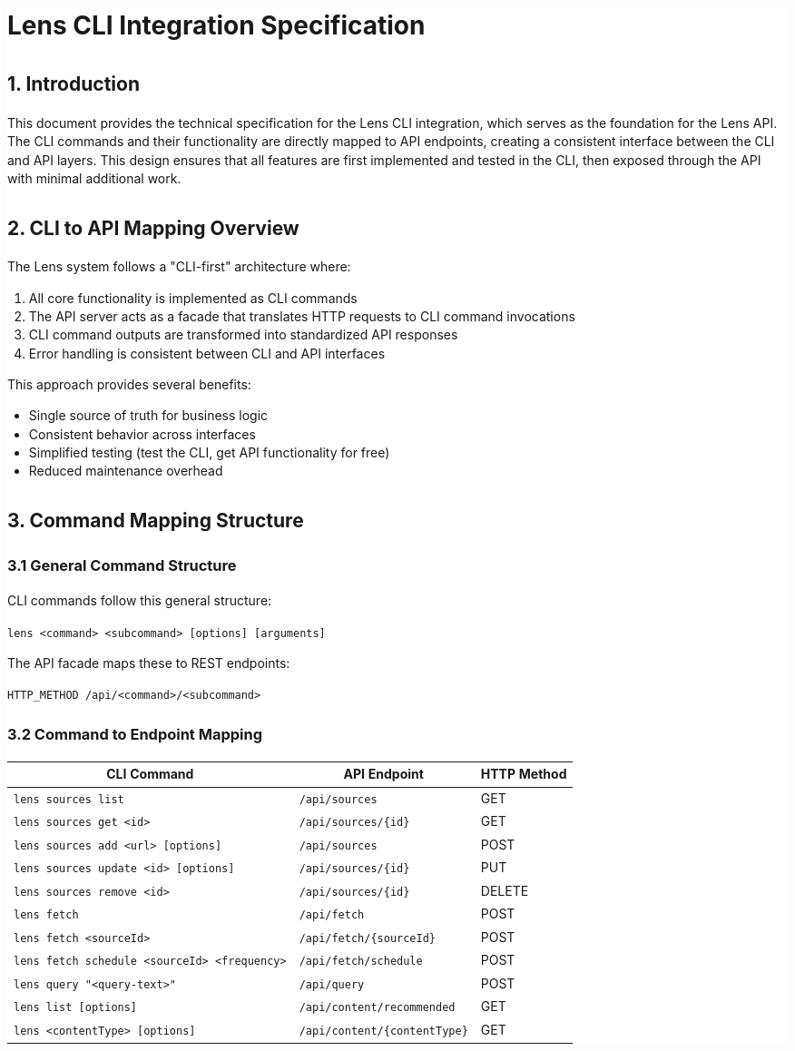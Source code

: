 # Lens CLI Integration Specification

## 1. Introduction

This document provides the technical specification for the Lens CLI integration, which serves as the foundation for the Lens API. The CLI commands and their functionality are directly mapped to API endpoints, creating a consistent interface between the CLI and API layers. This design ensures that all features are first implemented and tested in the CLI, then exposed through the API with minimal additional work.

## 2. CLI to API Mapping Overview

The Lens system follows a "CLI-first" architecture where:

1. All core functionality is implemented as CLI commands
2. The API server acts as a facade that translates HTTP requests to CLI command invocations
3. CLI command outputs are transformed into standardized API responses
4. Error handling is consistent between CLI and API interfaces

This approach provides several benefits:
- Single source of truth for business logic
- Consistent behavior across interfaces
- Simplified testing (test the CLI, get API functionality for free)
- Reduced maintenance overhead

## 3. Command Mapping Structure

### 3.1 General Command Structure

CLI commands follow this general structure:

```
lens <command> <subcommand> [options] [arguments]
```

The API facade maps these to REST endpoints:

```
HTTP_METHOD /api/<command>/<subcommand>
```

### 3.2 Command to Endpoint Mapping

| CLI Command | API Endpoint | HTTP Method |
|-------------|--------------|-------------|
| `lens sources list` | `/api/sources` | GET |
| `lens sources get <id>` | `/api/sources/{id}` | GET |
| `lens sources add <url> [options]` | `/api/sources` | POST |
| `lens sources update <id> [options]` | `/api/sources/{id}` | PUT |
| `lens sources remove <id>` | `/api/sources/{id}` | DELETE |
| `lens fetch` | `/api/fetch` | POST |
| `lens fetch <sourceId>` | `/api/fetch/{sourceId}` | POST |
| `lens fetch schedule <sourceId> <frequency>` | `/api/fetch/schedule` | POST |
| `lens query "<query-text>"` | `/api/query` | POST |
| `lens list [options]` | `/api/content/recommended` | GET |
| `lens <contentType> [options]` | `/api/content/{contentType}` | GET |